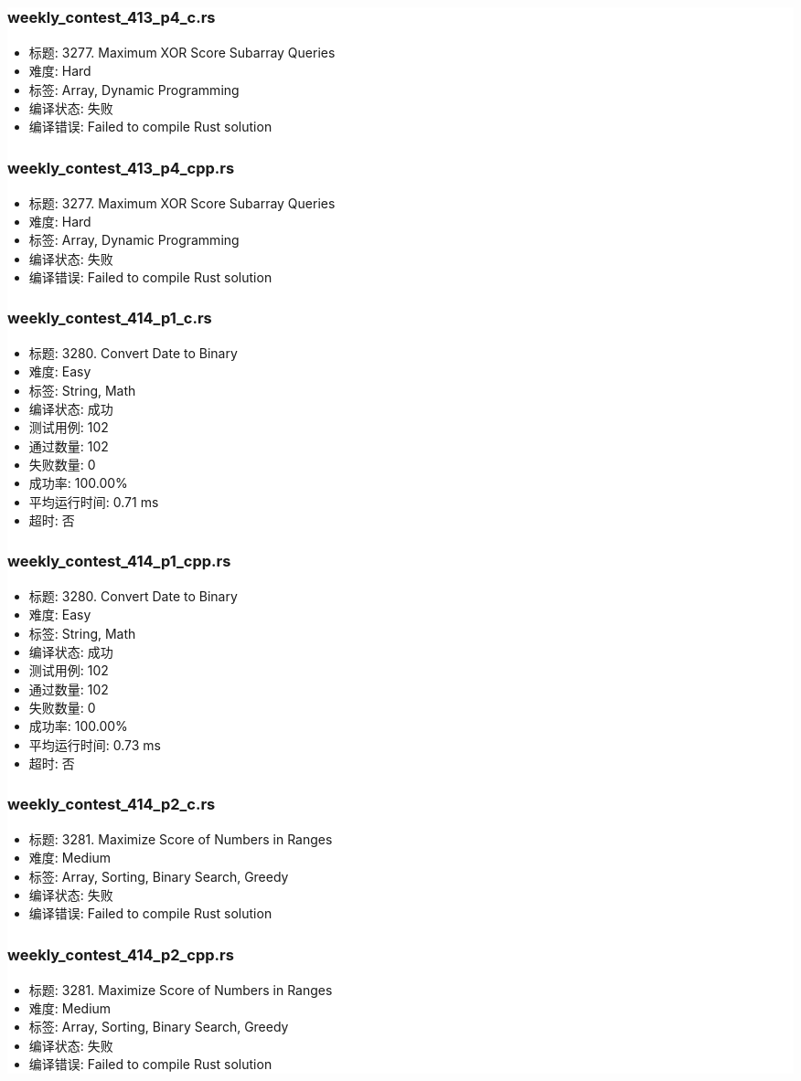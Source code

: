 ### weekly_contest_413_p4_c.rs
- 标题: 3277. Maximum XOR Score Subarray Queries
- 难度: Hard
- 标签: Array, Dynamic Programming
- 编译状态: 失败
- 编译错误: Failed to compile Rust solution

### weekly_contest_413_p4_cpp.rs
- 标题: 3277. Maximum XOR Score Subarray Queries
- 难度: Hard
- 标签: Array, Dynamic Programming
- 编译状态: 失败
- 编译错误: Failed to compile Rust solution

### weekly_contest_414_p1_c.rs
- 标题: 3280. Convert Date to Binary
- 难度: Easy
- 标签: String, Math
- 编译状态: 成功
- 测试用例: 102
- 通过数量: 102
- 失败数量: 0
- 成功率: 100.00%
- 平均运行时间: 0.71 ms
- 超时: 否

### weekly_contest_414_p1_cpp.rs
- 标题: 3280. Convert Date to Binary
- 难度: Easy
- 标签: String, Math
- 编译状态: 成功
- 测试用例: 102
- 通过数量: 102
- 失败数量: 0
- 成功率: 100.00%
- 平均运行时间: 0.73 ms
- 超时: 否

### weekly_contest_414_p2_c.rs
- 标题: 3281. Maximize Score of Numbers in Ranges
- 难度: Medium
- 标签: Array, Sorting, Binary Search, Greedy
- 编译状态: 失败
- 编译错误: Failed to compile Rust solution

### weekly_contest_414_p2_cpp.rs
- 标题: 3281. Maximize Score of Numbers in Ranges
- 难度: Medium
- 标签: Array, Sorting, Binary Search, Greedy
- 编译状态: 失败
- 编译错误: Failed to compile Rust solution

